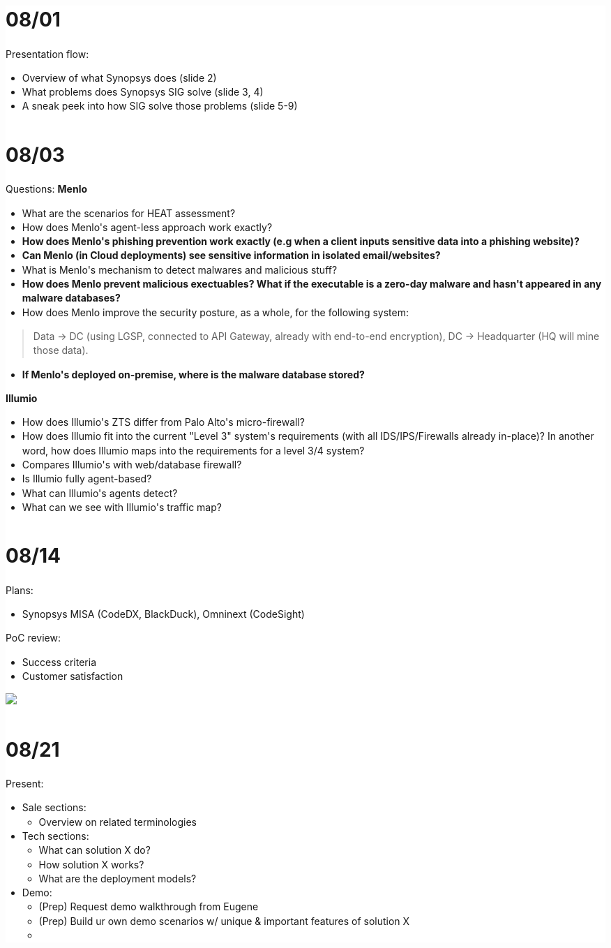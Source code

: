 
# 08/01
Presentation flow:
- Overview of what Synopsys does (slide 2)
- What problems does Synopsys SIG solve (slide 3, 4)
- A sneak peek into how SIG solve those problems  (slide 5-9)

# 08/03
Questions:
**Menlo**
- What are the scenarios for HEAT assessment?
- How does Menlo's agent-less approach work exactly?
- **How does Menlo's phishing prevention work exactly (e.g when a client inputs sensitive data into a phishing website)?**
- **Can Menlo (in Cloud deployments) see sensitive information in isolated email/websites?**
- What is Menlo's mechanism to detect malwares and malicious stuff?
- **How does Menlo prevent malicious exectuables? What if the executable is a zero-day malware and hasn't appeared in any malware databases?** 
- How does Menlo improve the security posture, as a whole, for the following system:
> Data -> DC (using LGSP, connected to API Gateway, already with end-to-end encryption), DC -> Headquarter (HQ will mine those data).

- **If Menlo's deployed on-premise, where is the malware database stored?**

**Illumio**
- How does Illumio's ZTS differ from Palo Alto's micro-firewall?
- How does Illumio fit into the current "Level 3" system's requirements (with all IDS/IPS/Firewalls already in-place)? In another word, how does Illumio maps into the requirements for a level 3/4 system?
- Compares Illumio's with web/database firewall?
- Is Illumio fully agent-based?
- What can Illumio's agents detect?
- What can we see with Illumio's traffic map?

# 08/14
Plans:
- Synopsys MISA (CodeDX, BlackDuck), Omninext (CodeSight)

PoC review:
- Success criteria
- Customer satisfaction

![](Pasted%20image%2020230814092117.png)

# 08/21
Present:
- Sale sections:
	- Overview on related terminologies
- Tech sections:
	- What can solution X do?
	- How solution X works?
	- What are the deployment models?
- Demo:
	- (Prep) Request demo walkthrough from Eugene
	- (Prep) Build ur own demo scenarios w/ unique & important features of solution X
	- 
